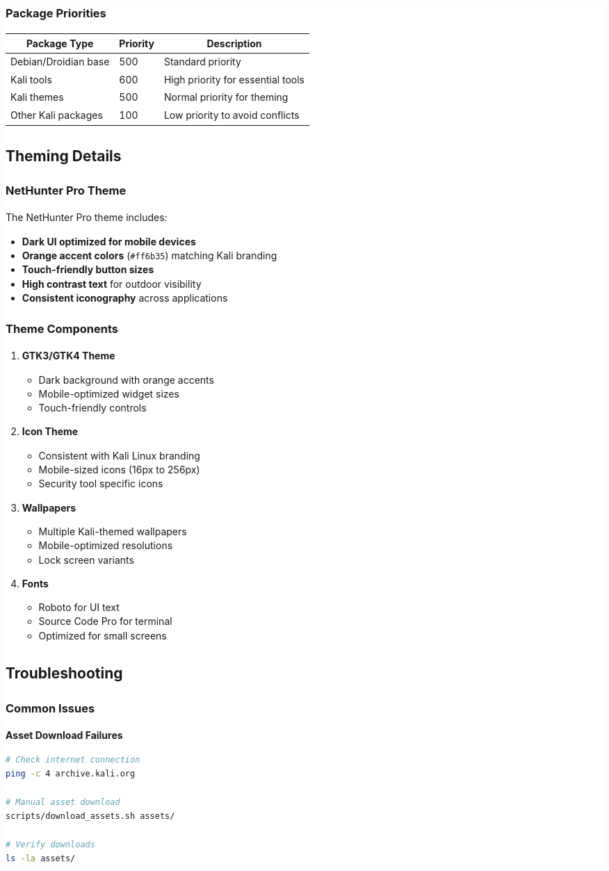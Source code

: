 ### Package Priorities

| Package Type | Priority | Description |
|--------------|----------|-------------|
| Debian/Droidian base | 500 | Standard priority |
| Kali tools | 600 | High priority for essential tools |
| Kali themes | 500 | Normal priority for theming |
| Other Kali packages | 100 | Low priority to avoid conflicts |

## Theming Details

### NetHunter Pro Theme

The NetHunter Pro theme includes:

- **Dark UI optimized for mobile devices**
- **Orange accent colors** (`#ff6b35`) matching Kali branding
- **Touch-friendly button sizes**
- **High contrast text** for outdoor visibility
- **Consistent iconography** across applications

### Theme Components

1. **GTK3/GTK4 Theme**
   - Dark background with orange accents
   - Mobile-optimized widget sizes
   - Touch-friendly controls

2. **Icon Theme**
   - Consistent with Kali Linux branding
   - Mobile-sized icons (16px to 256px)
   - Security tool specific icons

3. **Wallpapers**
   - Multiple Kali-themed wallpapers
   - Mobile-optimized resolutions
   - Lock screen variants

4. **Fonts**
   - Roboto for UI text
   - Source Code Pro for terminal
   - Optimized for small screens

## Troubleshooting

### Common Issues

**Asset Download Failures**
```bash
# Check internet connection
ping -c 4 archive.kali.org

# Manual asset download
scripts/download_assets.sh assets/

# Verify downloads
ls -la assets/
```
